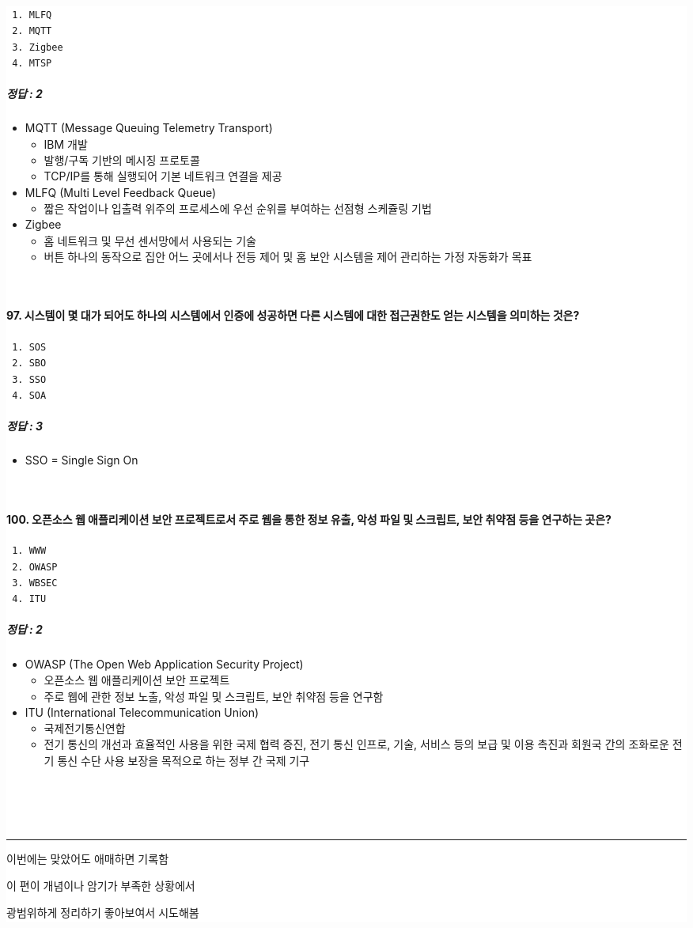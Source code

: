      1.	MLFQ
     2.	MQTT
     3.	Zigbee
     4.	MTSP

##### 정답 : 2
- MQTT (Message Queuing Telemetry Transport)
  - IBM 개발
  - 발행/구독 기반의 메시징 프로토콜
  - TCP/IP를 통해 실행되어 기본 네트워크 연결을 제공
- MLFQ (Multi Level Feedback Queue)
  - 짧은 작업이나 입출력 위주의 프로세스에 우선 순위를 부여하는 선점형 스케쥴링 기법
- Zigbee
  - 홈 네트워크 및 무선 센서망에서 사용되는 기술
  - 버튼 하나의 동작으로 집안 어느 곳에서나 전등 제어 및 홈 보안 시스템을 제어 관리하는 가정 자동화가 목표

<br>

#### 97.	시스템이 몇 대가 되어도 하나의 시스템에서 인증에 성공하면 다른 시스템에 대한 접근권한도 얻는 시스템을 의미하는 것은?

     1.	SOS
     2.	SBO
     3.	SSO
     4.	SOA

##### 정답 : 3
- SSO = Single Sign On

<br>

#### 100.	오픈소스 웹 애플리케이션 보안 프로젝트로서 주로 웹을 통한 정보 유출, 악성 파일 및 스크립트, 보안 취약점 등을 연구하는 곳은?

     1.	WWW
     2.	OWASP
     3.	WBSEC
     4.	ITU

##### 정답 : 2
- OWASP (The Open Web Application Security Project)
  - 오픈소스 웹 애플리케이션 보안 프로젝트
  - 주로 웹에 관한 정보 노출, 악성 파일 및 스크립트, 보안 취약점 등을 연구함
- ITU (International Telecommunication Union)
  - 국제전기통신연합
  - 전기 통신의 개선과 효율적인 사용을 위한 국제 협력 증진, 전기 통신 인프로, 기술, 서비스 등의 보급 및 이용 촉진과 회원국 간의 조화로운 전기 통신 수단 사용 보장을 목적으로 하는 정부 간 국제 기구

<br>
<br>
<br>

***

이번에는 맞았어도 애매하면 기록함

이 편이 개념이나 암기가 부족한 상황에서 

광범위하게 정리하기 좋아보여서 시도해봄
